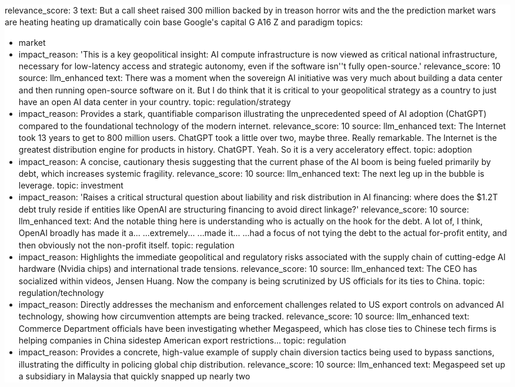   relevance_score: 3
  text: But a call sheet raised 300 million backed by in treason horror wits and the
    the prediction market wars are heating heating up dramatically coin base Google's
    capital G A16 Z and paradigm
  topics:
  - market
- impact_reason: 'This is a key geopolitical insight: AI compute infrastructure is
    now viewed as critical national infrastructure, necessary for low-latency access
    and strategic autonomy, even if the software isn''t fully open-source.'
  relevance_score: 10
  source: llm_enhanced
  text: There was a moment when the sovereign AI initiative was very much about building
    a data center and then running open-source software on it. But I do think that
    it is critical to your geopolitical strategy as a country to just have an open
    AI data center in your country.
  topic: regulation/strategy
- impact_reason: Provides a stark, quantifiable comparison illustrating the unprecedented
    speed of AI adoption (ChatGPT) compared to the foundational technology of the
    modern internet.
  relevance_score: 10
  source: llm_enhanced
  text: The Internet took 13 years to get to 800 million users. ChatGPT took a little
    over two, maybe three. Really remarkable. The Internet is the greatest distribution
    engine for products in history. ChatGPT. Yeah. So it is a very acceleratory effect.
  topic: adoption
- impact_reason: A concise, cautionary thesis suggesting that the current phase of
    the AI boom is being fueled primarily by debt, which increases systemic fragility.
  relevance_score: 10
  source: llm_enhanced
  text: The next leg up in the bubble is leverage.
  topic: investment
- impact_reason: 'Raises a critical structural question about liability and risk distribution
    in AI financing: where does the $1.2T debt truly reside if entities like OpenAI
    are structuring financing to avoid direct linkage?'
  relevance_score: 10
  source: llm_enhanced
  text: And the notable thing here is understanding who is actually on the hook for
    the debt. A lot of, I think, OpenAI broadly has made it a... ...extremely... ...made
    it... ...had a focus of not tying the debt to the actual for-profit entity, and
    then obviously not the non-profit itself.
  topic: regulation
- impact_reason: Highlights the immediate geopolitical and regulatory risks associated
    with the supply chain of cutting-edge AI hardware (Nvidia chips) and international
    trade tensions.
  relevance_score: 10
  source: llm_enhanced
  text: The CEO has socialized within videos, Jensen Huang. Now the company is being
    scrutinized by US officials for its ties to China.
  topic: regulation/technology
- impact_reason: Directly addresses the mechanism and enforcement challenges related
    to US export controls on advanced AI technology, showing how circumvention attempts
    are being tracked.
  relevance_score: 10
  source: llm_enhanced
  text: Commerce Department officials have been investigating whether Megaspeed, which
    has close ties to Chinese tech firms is helping companies in China sidestep American
    export restrictions...
  topic: regulation
- impact_reason: Provides a concrete, high-value example of supply chain diversion
    tactics being used to bypass sanctions, illustrating the difficulty in policing
    global chip distribution.
  relevance_score: 10
  source: llm_enhanced
  text: Megaspeed set up a subsidiary in Malaysia that quickly snapped up nearly two